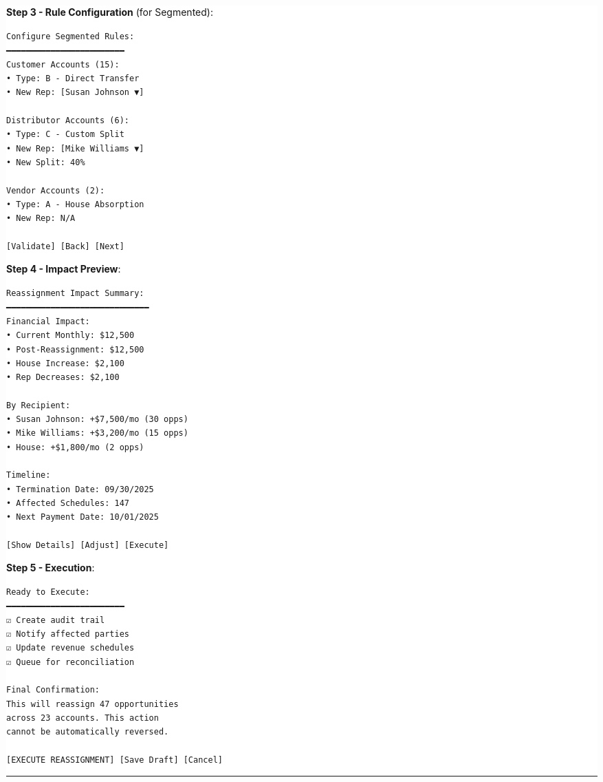 **Step 3 - Rule Configuration** (for Segmented):
```
Configure Segmented Rules:
━━━━━━━━━━━━━━━━━━━━━━━━
Customer Accounts (15):
• Type: B - Direct Transfer
• New Rep: [Susan Johnson ▼]

Distributor Accounts (6):
• Type: C - Custom Split
• New Rep: [Mike Williams ▼]
• New Split: 40%

Vendor Accounts (2):
• Type: A - House Absorption
• New Rep: N/A

[Validate] [Back] [Next]
```

**Step 4 - Impact Preview**:
```
Reassignment Impact Summary:
━━━━━━━━━━━━━━━━━━━━━━━━━━━━━
Financial Impact:
• Current Monthly: $12,500
• Post-Reassignment: $12,500
• House Increase: $2,100
• Rep Decreases: $2,100

By Recipient:
• Susan Johnson: +$7,500/mo (30 opps)
• Mike Williams: +$3,200/mo (15 opps)  
• House: +$1,800/mo (2 opps)

Timeline:
• Termination Date: 09/30/2025
• Affected Schedules: 147
• Next Payment Date: 10/01/2025

[Show Details] [Adjust] [Execute]
```

**Step 5 - Execution**:
```
Ready to Execute:
━━━━━━━━━━━━━━━━━━━━━━━━
☑ Create audit trail
☑ Notify affected parties
☑ Update revenue schedules
☑ Queue for reconciliation

Final Confirmation:
This will reassign 47 opportunities
across 23 accounts. This action
cannot be automatically reversed.

[EXECUTE REASSIGNMENT] [Save Draft] [Cancel]
```

---